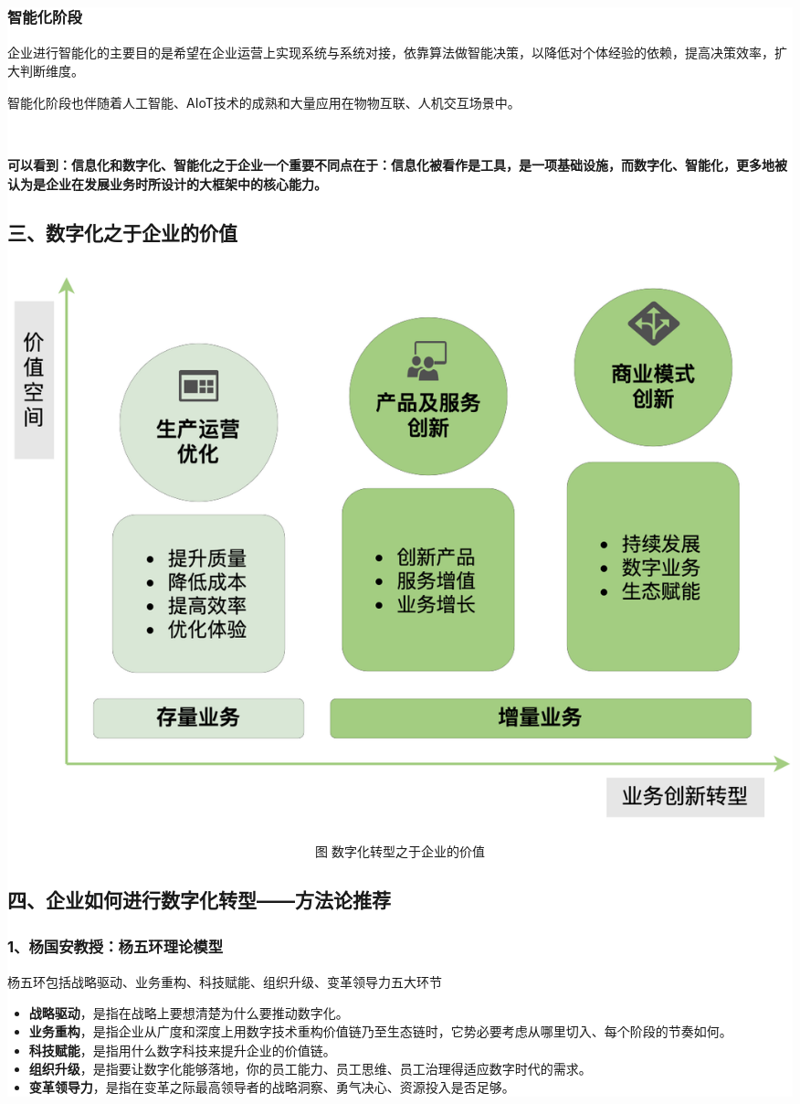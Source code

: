 ### 智能化阶段
企业进行智能化的主要目的是希望在企业运营上实现系统与系统对接，依靠算法做智能决策，以降低对个体经验的依赖，提高决策效率，扩大判断维度。

智能化阶段也伴随着人工智能、AIoT技术的成熟和大量应用在物物互联、人机交互场景中。

&nbsp;

**可以看到：信息化和数字化、智能化之于企业一个重要不同点在于：信息化被看作是工具，是一项基础设施，而数字化、智能化，更多地被认为是企业在发展业务时所设计的大框架中的核心能力。**


## 三、数字化之于企业的价值
![数字化转型的价值](image/数字化转型的三类价值.png)
<p align="center">图 数字化转型之于企业的价值 </p>

    
## 四、企业如何进行数字化转型——方法论推荐

### 1、杨国安教授：杨五环理论模型
杨五环包括战略驱动、业务重构、科技赋能、组织升级、变革领导力五大环节
* **战略驱动**，是指在战略上要想清楚为什么要推动数字化。
* **业务重构**，是指企业从广度和深度上用数字技术重构价值链乃至生态链时，它势必要考虑从哪里切入、每个阶段的节奏如何。
* **科技赋能**，是指用什么数字科技来提升企业的价值链。
* **组织升级**，是指要让数字化能够落地，你的员工能力、员工思维、员工治理得适应数字时代的需求。
* **变革领导力**，是指在变革之际最高领导者的战略洞察、勇气决心、资源投入是否足够。
